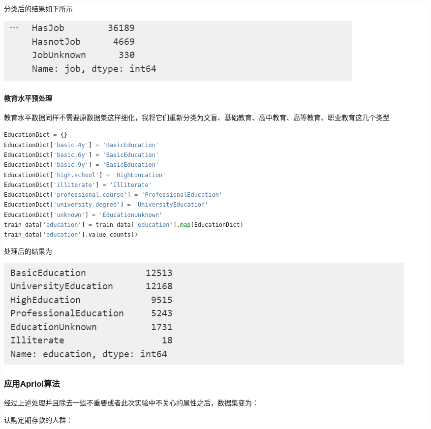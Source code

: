 分类后的结果如下所示

![image-20220529142138934](作业3：频繁模式挖掘.assets/image-20220529142138934.png)

#### 教育水平预处理

教育水平数据同样不需要原数据集这样细化，我将它们重新分类为文盲、基础教育、高中教育、高等教育、职业教育这几个类型

```python
EducationDict = {}
EducationDict['basic.4y'] = 'BasicEducation'
EducationDict['basic.6y'] = 'BasicEducation'
EducationDict['basic.9y'] = 'BasicEducation'
EducationDict['high.school'] = 'HighEducation'
EducationDict['illiterate'] = 'Illiterate'
EducationDict['professional.course'] = 'ProfessionalEducation'
EducationDict['university.degree'] = 'UniversityEducation'
EducationDict['unknown'] = 'EducationUnknown'
train_data['education'] = train_data['education'].map(EducationDict)
train_data['education'].value_counts()
```

处理后的结果为

![image-20220529142533568](作业3：频繁模式挖掘.assets/image-20220529142533568.png)



### 应用Aprioi算法

经过上述处理并且除去一些不重要或者此次实验中不关心的属性之后，数据集变为：

认购定期存款的人群：
